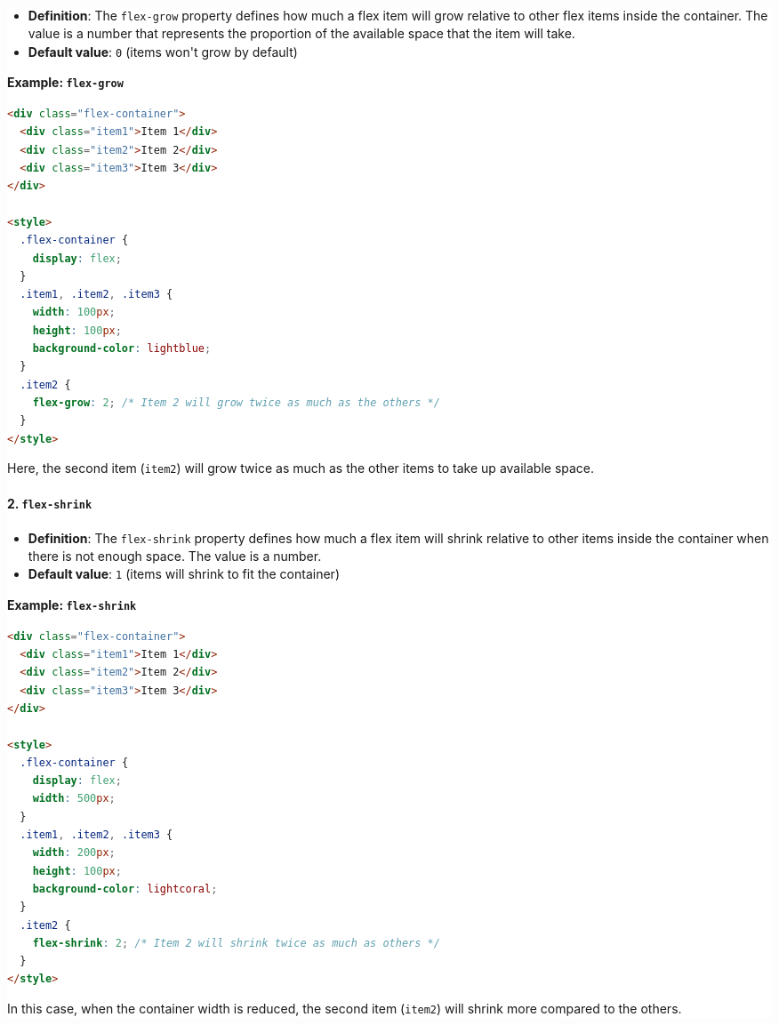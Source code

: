 - **Definition**: The `flex-grow` property defines how much a flex item will grow relative to other flex items inside the container. The value is a number that represents the proportion of the available space that the item will take.
- **Default value**: `0` (items won't grow by default)

**Example: `flex-grow`**
```html
<div class="flex-container">
  <div class="item1">Item 1</div>
  <div class="item2">Item 2</div>
  <div class="item3">Item 3</div>
</div>

<style>
  .flex-container {
    display: flex;
  }
  .item1, .item2, .item3 {
    width: 100px;
    height: 100px;
    background-color: lightblue;
  }
  .item2 {
    flex-grow: 2; /* Item 2 will grow twice as much as the others */
  }
</style>
```
Here, the second item (`item2`) will grow twice as much as the other items to take up available space.

#### **2. `flex-shrink`**

- **Definition**: The `flex-shrink` property defines how much a flex item will shrink relative to other items inside the container when there is not enough space. The value is a number.
- **Default value**: `1` (items will shrink to fit the container)

**Example: `flex-shrink`**
```html
<div class="flex-container">
  <div class="item1">Item 1</div>
  <div class="item2">Item 2</div>
  <div class="item3">Item 3</div>
</div>

<style>
  .flex-container {
    display: flex;
    width: 500px;
  }
  .item1, .item2, .item3 {
    width: 200px;
    height: 100px;
    background-color: lightcoral;
  }
  .item2 {
    flex-shrink: 2; /* Item 2 will shrink twice as much as others */
  }
</style>
```
In this case, when the container width is reduced, the second item (`item2`) will shrink more compared to the others.
